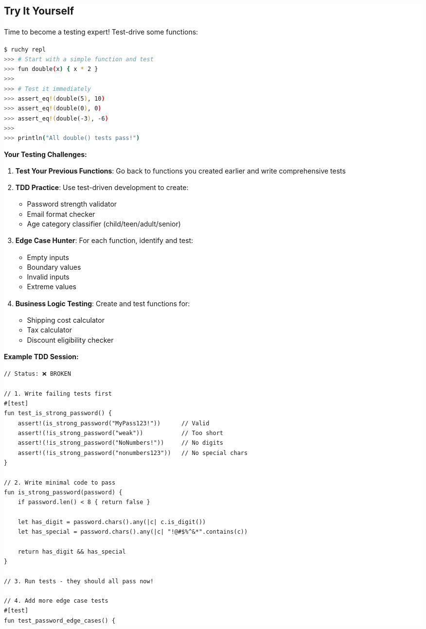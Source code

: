 ## Try It Yourself

Time to become a testing expert! Test-drive some functions:

```bash
$ ruchy repl
>>> # Start with a simple function and test
>>> fun double(x) { x * 2 }
>>> 
>>> # Test it immediately
>>> assert_eq!(double(5), 10)
>>> assert_eq!(double(0), 0)
>>> assert_eq!(double(-3), -6)
>>> 
>>> println("All double() tests pass!")
```

**Your Testing Challenges:**

1. **Test Your Previous Functions**: Go back to functions you created earlier and write comprehensive tests

2. **TDD Practice**: Use test-driven development to create:
   - Password strength validator
   - Email format checker
   - Age category classifier (child/teen/adult/senior)

3. **Edge Case Hunter**: For each function, identify and test:
   - Empty inputs
   - Boundary values  
   - Invalid inputs
   - Extreme values

4. **Business Logic Testing**: Create and test functions for:
   - Shipping cost calculator
   - Tax calculator
   - Discount eligibility checker

**Example TDD Session:**

```ruchy
// Status: ❌ BROKEN

// 1. Write failing tests first
#[test]
fun test_is_strong_password() {
    assert!(is_strong_password("MyPass123!"))      // Valid
    assert!(!is_strong_password("weak"))           // Too short
    assert!(!is_strong_password("NoNumbers!"))     // No digits
    assert!(!is_strong_password("nonumbers123"))   // No special chars
}

// 2. Write minimal code to pass
fun is_strong_password(password) {
    if password.len() < 8 { return false }
    
    let has_digit = password.chars().any(|c| c.is_digit())
    let has_special = password.chars().any(|c| "!@#$%^&*".contains(c))
    
    return has_digit && has_special
}

// 3. Run tests - they should all pass now!

// 4. Add more edge case tests
#[test]
fun test_password_edge_cases() {
```